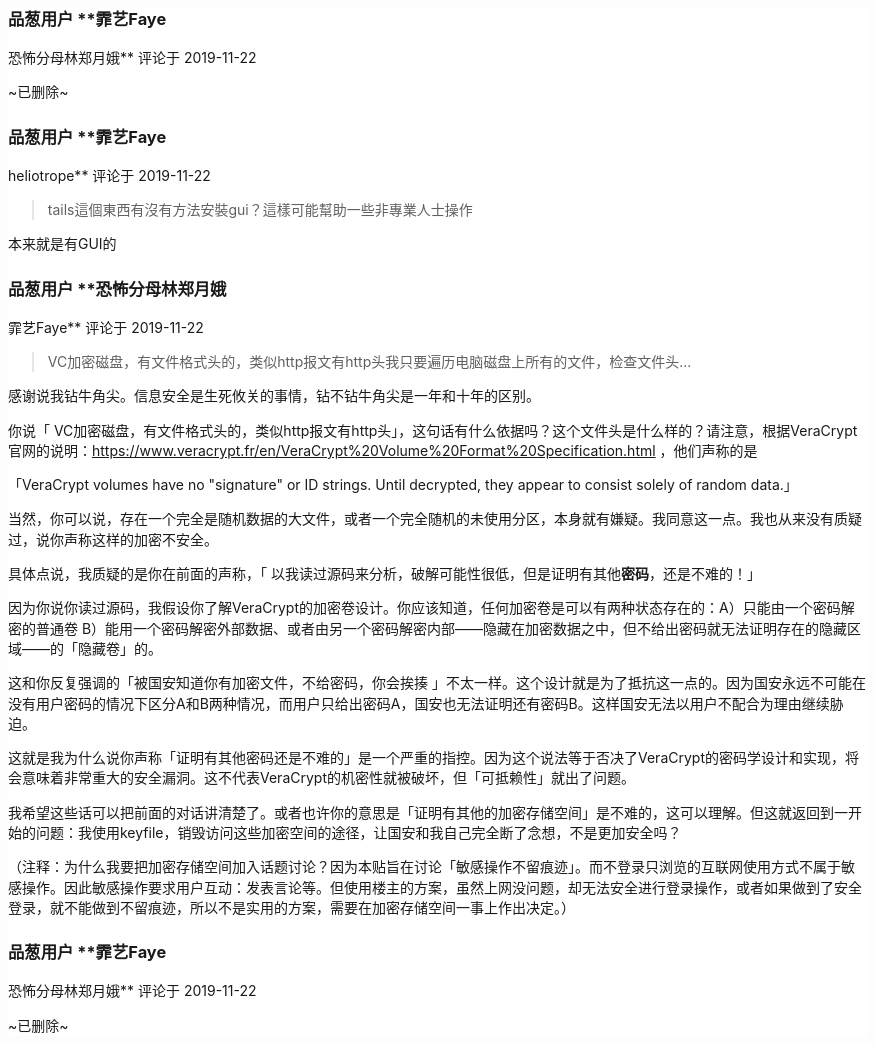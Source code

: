 

            
### 品葱用户 **霏艺Faye 
恐怖分母林郑月娥** 评论于 2019-11-22
        
~已删除~
        


            
### 品葱用户 **霏艺Faye 
heliotrope** 评论于 2019-11-22
        
> tails這個東西有沒有方法安裝gui？這樣可能幫助一些非專業人士操作

  
本来就是有GUI的
        


            
### 品葱用户 **恐怖分母林郑月娥 
霏艺Faye** 评论于 2019-11-22
        
> VC加密磁盘，有文件格式头的，类似http报文有http头我只要遍历电脑磁盘上所有的文件，检查文件头...

  
  
感谢说我钻牛角尖。信息安全是生死攸关的事情，钻不钻牛角尖是一年和十年的区别。  
  
你说「 VC加密磁盘，有文件格式头的，类似http报文有http头」，这句话有什么依据吗？这个文件头是什么样的？请注意，根据VeraCrypt官网的说明：https://www.veracrypt.fr/en/VeraCrypt%20Volume%20Format%20Specification.html ，他们声称的是  
  
「VeraCrypt volumes have no "signature" or ID strings. Until decrypted, they appear to consist solely of random data.」  
  
当然，你可以说，存在一个完全是随机数据的大文件，或者一个完全随机的未使用分区，本身就有嫌疑。我同意这一点。我也从来没有质疑过，说你声称这样的加密不安全。  
  
具体点说，我质疑的是你在前面的声称，「 以我读过源码来分析，破解可能性很低，但是证明有其他**密码**，还是不难的！」  
  
因为你说你读过源码，我假设你了解VeraCrypt的加密卷设计。你应该知道，任何加密卷是可以有两种状态存在的：A）只能由一个密码解密的普通卷 B）能用一个密码解密外部数据、或者由另一个密码解密内部——隐藏在加密数据之中，但不给出密码就无法证明存在的隐藏区域——的「隐藏卷」的。  
  
这和你反复强调的「被国安知道你有加密文件，不给密码，你会挨揍 」不太一样。这个设计就是为了抵抗这一点的。因为国安永远不可能在没有用户密码的情况下区分A和B两种情况，而用户只给出密码A，国安也无法证明还有密码B。这样国安无法以用户不配合为理由继续胁迫。  
  
这就是我为什么说你声称「证明有其他密码还是不难的」是一个严重的指控。因为这个说法等于否决了VeraCrypt的密码学设计和实现，将会意味着非常重大的安全漏洞。这不代表VeraCrypt的机密性就被破坏，但「可抵赖性」就出了问题。  
  
我希望这些话可以把前面的对话讲清楚了。或者也许你的意思是「证明有其他的加密存储空间」是不难的，这可以理解。但这就返回到一开始的问题：我使用keyfile，销毁访问这些加密空间的途径，让国安和我自己完全断了念想，不是更加安全吗？  
  
（注释：为什么我要把加密存储空间加入话题讨论？因为本贴旨在讨论「敏感操作不留痕迹」。而不登录只浏览的互联网使用方式不属于敏感操作。因此敏感操作要求用户互动：发表言论等。但使用楼主的方案，虽然上网没问题，却无法安全进行登录操作，或者如果做到了安全登录，就不能做到不留痕迹，所以不是实用的方案，需要在加密存储空间一事上作出决定。）
        


            
### 品葱用户 **霏艺Faye 
恐怖分母林郑月娥** 评论于 2019-11-22
        
~已删除~
        